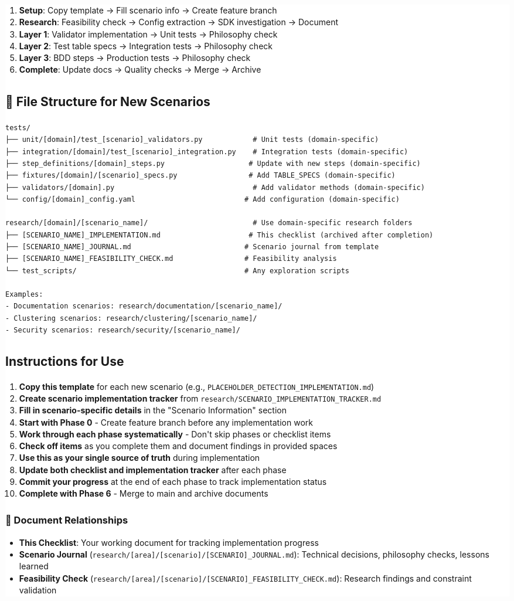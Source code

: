 1. **Setup**: Copy template → Fill scenario info → Create feature branch
2. **Research**: Feasibility check → Config extraction → SDK investigation → Document
3. **Layer 1**: Validator implementation → Unit tests → Philosophy check
4. **Layer 2**: Test table specs → Integration tests → Philosophy check  
5. **Layer 3**: BDD steps → Production tests → Philosophy check
6. **Complete**: Update docs → Quality checks → Merge → Archive

## 📁 File Structure for New Scenarios
```
tests/
├── unit/[domain]/test_[scenario]_validators.py            # Unit tests (domain-specific)
├── integration/[domain]/test_[scenario]_integration.py    # Integration tests (domain-specific)  
├── step_definitions/[domain]_steps.py                    # Update with new steps (domain-specific)
├── fixtures/[domain]/[scenario]_specs.py                 # Add TABLE_SPECS (domain-specific)
├── validators/[domain].py                                 # Add validator methods (domain-specific)
└── config/[domain]_config.yaml                          # Add configuration (domain-specific)

research/[domain]/[scenario_name]/                         # Use domain-specific research folders
├── [SCENARIO_NAME]_IMPLEMENTATION.md                     # This checklist (archived after completion)
├── [SCENARIO_NAME]_JOURNAL.md                           # Scenario journal from template
├── [SCENARIO_NAME]_FEASIBILITY_CHECK.md                 # Feasibility analysis
└── test_scripts/                                        # Any exploration scripts

Examples:
- Documentation scenarios: research/documentation/[scenario_name]/
- Clustering scenarios: research/clustering/[scenario_name]/
- Security scenarios: research/security/[scenario_name]/
```

## Instructions for Use

1. **Copy this template** for each new scenario (e.g., `PLACEHOLDER_DETECTION_IMPLEMENTATION.md`)
2. **Create scenario implementation tracker** from `research/SCENARIO_IMPLEMENTATION_TRACKER.md`
3. **Fill in scenario-specific details** in the "Scenario Information" section
4. **Start with Phase 0** - Create feature branch before any implementation work
5. **Work through each phase systematically** - Don't skip phases or checklist items
6. **Check off items** as you complete them and document findings in provided spaces
7. **Use this as your single source of truth** during implementation
8. **Update both checklist and implementation tracker** after each phase
9. **Commit your progress** at the end of each phase to track implementation status
10. **Complete with Phase 6** - Merge to main and archive documents

### 📝 Document Relationships
- **This Checklist**: Your working document for tracking implementation progress
- **Scenario Journal** (`research/[area]/[scenario]/[SCENARIO]_JOURNAL.md`): Technical decisions, philosophy checks, lessons learned
- **Feasibility Check** (`research/[area]/[scenario]/[SCENARIO]_FEASIBILITY_CHECK.md`): Research findings and constraint validation
